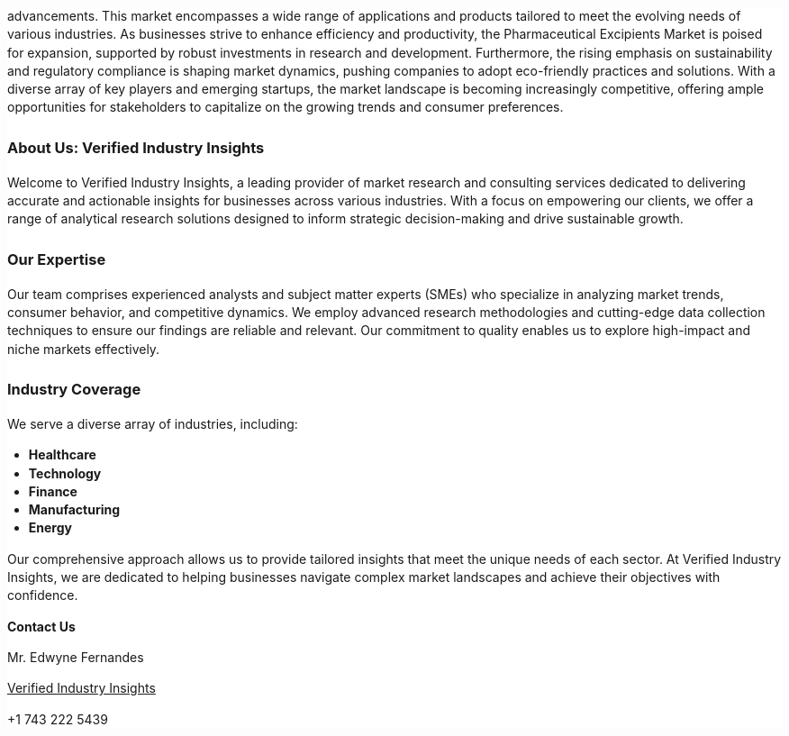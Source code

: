 advancements. This market encompasses a wide range of applications and products tailored to meet the evolving needs of various industries. As businesses strive to enhance efficiency and productivity, the Pharmaceutical Excipients Market is poised for expansion, supported by robust investments in research and development. Furthermore, the rising emphasis on sustainability and regulatory compliance is shaping market dynamics, pushing companies to adopt eco-friendly practices and solutions. With a diverse array of key players and emerging startups, the market landscape is becoming increasingly competitive, offering ample opportunities for stakeholders to capitalize on the growing trends and consumer preferences.</p><h3>About Us: Verified Industry Insights</h3><p>Welcome to Verified Industry Insights, a leading provider of market research and consulting services dedicated to delivering accurate and actionable insights for businesses across various industries. With a focus on empowering our clients, we offer a range of analytical research solutions designed to inform strategic decision-making and drive sustainable growth.</p><h3>Our Expertise</h3><p>Our team comprises experienced analysts and subject matter experts (SMEs) who specialize in analyzing market trends, consumer behavior, and competitive dynamics. We employ advanced research methodologies and cutting-edge data collection techniques to ensure our findings are reliable and relevant. Our commitment to quality enables us to explore high-impact and niche markets effectively.</p><h3>Industry Coverage</h3><p>We serve a diverse array of industries, including:</p><ul><li><strong>Healthcare</strong></li><li><strong>Technology</strong></li><li><strong>Finance</strong></li><li><strong>Manufacturing</strong></li><li><strong>Energy</strong></li></ul><p>Our comprehensive approach allows us to provide tailored insights that meet the unique needs of each sector. At Verified Industry Insights, we are dedicated to helping businesses navigate complex market landscapes and achieve their objectives with confidence.</p><p><strong>Contact Us</strong></p><p>Mr. Edwyne Fernandes</p><p><a href="https://www.verifiedindustryinsights.com/">Verified Industry Insights</a></p><p>+1 743 222 5439</p>
